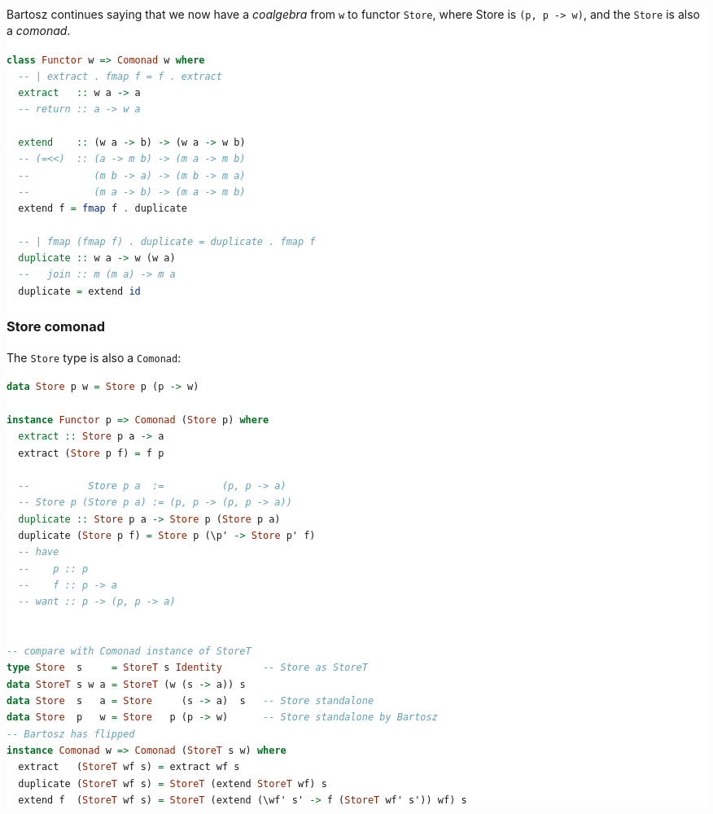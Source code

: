 Bartosz continues saying that we now have a *coalgebra* from `w` to functor `Store`, where Store is `(p, p -> w)`, and the `Store` is also a *comonad*.

```hs
class Functor w => Comonad w where
  -- | extract . fmap f = f . extract
  extract   :: w a -> a
  -- return :: a -> w a

  extend    :: (w a -> b) -> (w a -> w b)
  -- (=<<)  :: (a -> m b) -> (m a -> m b)
  --           (m b -> a) -> (m b -> m a)
  --           (m a -> b) -> (m a -> m b)
  extend f = fmap f . duplicate

  -- | fmap (fmap f) . duplicate = duplicate . fmap f
  duplicate :: w a -> w (w a)
  --   join :: m (m a) -> m a
  duplicate = extend id
```

### Store comonad

The `Store` type is also a `Comonad`:

```hs
data Store p w = Store p (p -> w)

instance Functor p => Comonad (Store p) where
  extract :: Store p a -> a
  extract (Store p f) = f p

  --          Store p a  :=          (p, p -> a)
  -- Store p (Store p a) := (p, p -> (p, p -> a))
  duplicate :: Store p a -> Store p (Store p a)
  duplicate (Store p f) = Store p (\p' -> Store p' f)
  -- have
  --    p :: p
  --    f :: p -> a
  -- want :: p -> (p, p -> a)


-- compare with Comonad instance of StoreT
type Store  s     = StoreT s Identity       -- Store as StoreT
data StoreT s w a = StoreT (w (s -> a)) s
data Store  s   a = Store     (s -> a)  s   -- Store standalone
data Store  p   w = Store   p (p -> w)      -- Store standalone by Bartosz
-- Bartosz has flipped
instance Comonad w => Comonad (StoreT s w) where
  extract   (StoreT wf s) = extract wf s
  duplicate (StoreT wf s) = StoreT (extend StoreT wf) s
  extend f  (StoreT wf s) = StoreT (extend (\wf' s' -> f (StoreT wf' s')) wf) s
```
